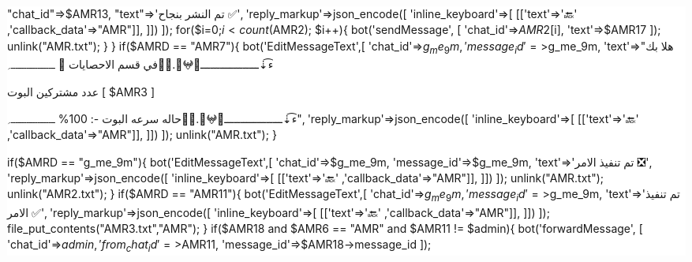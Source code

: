 "chat_id"=>$AMR13,
"text"=>'تم النشر بنجاح  ✅',
 'reply_markup'=>json_encode([ 
'inline_keyboard'=>[
[['text'=>'🔙' ,'callback_data'=>"AMR"]],
]])
]);
for($i=0;$i<count($AMR2); $i++){
bot('sendMessage', [
'chat_id'=>$AMR2[$i],
'text'=>$AMR17
]);
unlink("AMR.txt");
}
}
if($AMRD == "AMR7"){
bot('EditMessageText',[
'chat_id'=>$g_me_9m,
'message_id'=>$g_me_9m,
'text'=>"هلا بك في قسم الاحصايات  💛
ــــــــــــــــــــ؍.َِ⇣𖤍🖤ء͡⇣ــــــــــــــــــ

 عدد مشتركين البوت  [ $AMR3 ]

حاله سرعه البوت -: 100%
ــــــــــــــــــــ؍.َِ⇣𖤍🖤ء͡⇣ــــــــــــــــــ",
 'reply_markup'=>json_encode([ 
'inline_keyboard'=>[
[['text'=>'🔙' ,'callback_data'=>"AMR"]],
]])
]);
unlink("AMR.txt");
}

if($AMRD == "g_me_9m"){
bot('EditMessageText',[
'chat_id'=>$g_me_9m,
'message_id'=>$g_me_9m,
'text'=>'تم تنفيذ الامر ❎',
 'reply_markup'=>json_encode([ 
'inline_keyboard'=>[
[['text'=>'🔙' ,'callback_data'=>"AMR"]],
]])
]);
unlink("AMR.txt");
unlink("AMR2.txt");
}
if($AMRD == "AMR11"){
bot('EditMessageText',[
'chat_id'=>$g_me_9m,
'message_id'=>$g_me_9m,
'text'=>'تم تنفيذ الامر ✅',
 'reply_markup'=>json_encode([ 
'inline_keyboard'=>[
[['text'=>'🔙' ,'callback_data'=>"AMR"]],
]])
]);
file_put_contents("AMR3.txt","AMR");
}
if($AMR18 and $AMR6 == "AMR" and $AMR11 != $admin){
bot('forwardMessage', [
'chat_id'=>$admin,
'from_chat_id'=>$AMR11,
'message_id'=>$AMR18->message_id
]);